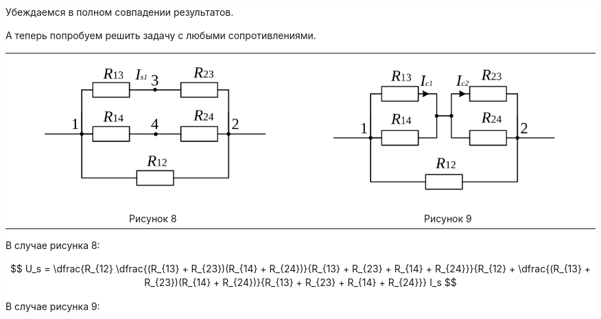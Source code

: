 Убеждаемся в полном совпадении результатов. 

А теперь попробуем решить задачу с любыми сопротивлениями.

<table align="center">
<tr>
<td align="center"><img src="/img/conductive-tetrahedra42.svg"></td>
<td align="center"><img src="/img/conductive-tetrahedra41.svg"></td>
</tr>
<tr>
<td align="center">Рисунок 8</td>
<td align="center">Рисунок 9</td>
</tr>
</table>

В случае рисунка 8:

$$
U_s = \dfrac{R_{12} \dfrac{(R_{13} + R_{23})(R_{14} + R_{24})}{R_{13} + R_{23} + R_{14} + R_{24}}}{R_{12} + \dfrac{(R_{13} + R_{23})(R_{14} + R_{24})}{R_{13} + R_{23} + R_{14} + R_{24}}} I_s
$$

В случае рисунка 9:
